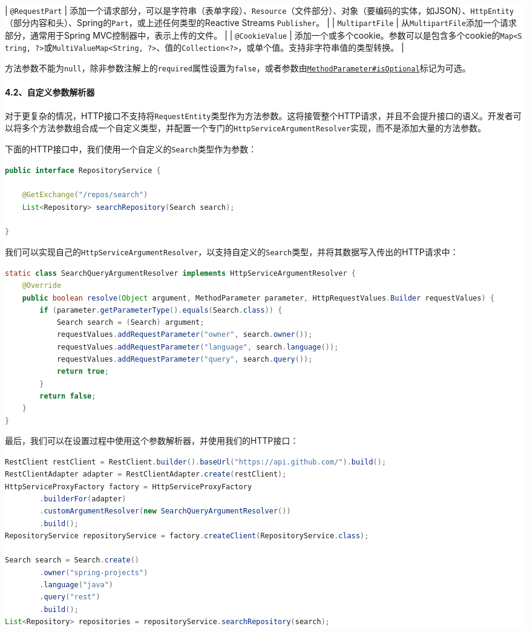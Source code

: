 | `@RequestPart`      | 添加一个请求部分，可以是字符串（表单字段）、`Resource`（文件部分）、对象（要编码的实体，如JSON）、`HttpEntity`（部分内容和头）、Spring的`Part`，或上述任何类型的Reactive Streams `Publisher`。                                                                   |
| `MultipartFile`     | 从`MultipartFile`添加一个请求部分，通常用于Spring MVC控制器中，表示上传的文件。                                                                                                                                               |
| `@CookieValue`      | 添加一个或多个cookie。参数可以是包含多个cookie的`Map<String, ?>`或`MultiValueMap<String, ?>`、值的`Collection<?>`，或单个值。支持非字符串值的类型转换。                                                                                     |

方法参数不能为`null`，除非参数注解上的`required`属性设置为`false`，或者参数由[`MethodParameter#isOptional`](https://docs.spring.io/spring-framework/docs/6.2.5/javadoc-api/org/springframework/core/MethodParameter.html#isOptional())标记为可选。

#### 4.2、自定义参数解析器

对于更复杂的情况，HTTP接口不支持将`RequestEntity`类型作为方法参数。这将接管整个HTTP请求，并且不会提升接口的语义。开发者可以将多个方法参数组合成一个自定义类型，并配置一个专门的`HttpServiceArgumentResolver`实现，而不是添加大量的方法参数。

下面的HTTP接口中，我们使用一个自定义的`Search`类型作为参数：

```java
public interface RepositoryService {

    @GetExchange("/repos/search")
    List<Repository> searchRepository(Search search);

}
```

我们可以实现自己的`HttpServiceArgumentResolver`，以支持自定义的`Search`类型，并将其数据写入传出的HTTP请求中：

```java
static class SearchQueryArgumentResolver implements HttpServiceArgumentResolver {
    @Override
    public boolean resolve(Object argument, MethodParameter parameter, HttpRequestValues.Builder requestValues) {
        if (parameter.getParameterType().equals(Search.class)) {
            Search search = (Search) argument;
            requestValues.addRequestParameter("owner", search.owner());
            requestValues.addRequestParameter("language", search.language());
            requestValues.addRequestParameter("query", search.query());
            return true;
        }
        return false;
    }
}
```

最后，我们可以在设置过程中使用这个参数解析器，并使用我们的HTTP接口：

```java
RestClient restClient = RestClient.builder().baseUrl("https://api.github.com/").build();
RestClientAdapter adapter = RestClientAdapter.create(restClient);
HttpServiceProxyFactory factory = HttpServiceProxyFactory
        .builderFor(adapter)
        .customArgumentResolver(new SearchQueryArgumentResolver())
        .build();
RepositoryService repositoryService = factory.createClient(RepositoryService.class);

Search search = Search.create()
        .owner("spring-projects")
        .language("java")
        .query("rest")
        .build();
List<Repository> repositories = repositoryService.searchRepository(search);
```
